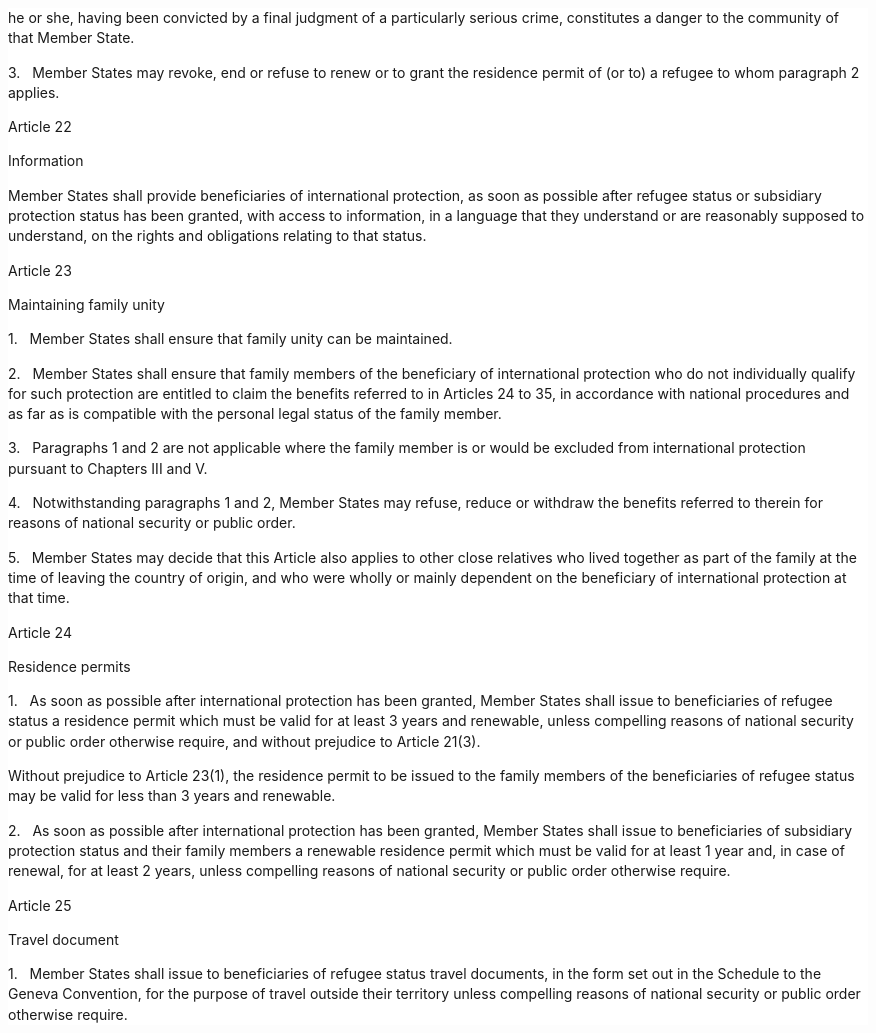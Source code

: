 he or she, having been convicted by a final judgment of a particularly serious crime, constitutes a danger to the community of that Member State.

3.   Member States may revoke, end or refuse to renew or to grant the residence permit of (or to) a refugee to whom paragraph 2 applies.

Article 22

Information

Member States shall provide beneficiaries of international protection, as soon as possible after refugee status or subsidiary protection status has been granted, with access to information, in a language that they understand or are reasonably supposed to understand, on the rights and obligations relating to that status.

Article 23

Maintaining family unity

1.   Member States shall ensure that family unity can be maintained.

2.   Member States shall ensure that family members of the beneficiary of international protection who do not individually qualify for such protection are entitled to claim the benefits referred to in Articles 24 to 35, in accordance with national procedures and as far as is compatible with the personal legal status of the family member.

3.   Paragraphs 1 and 2 are not applicable where the family member is or would be excluded from international protection pursuant to Chapters III and V.

4.   Notwithstanding paragraphs 1 and 2, Member States may refuse, reduce or withdraw the benefits referred to therein for reasons of national security or public order.

5.   Member States may decide that this Article also applies to other close relatives who lived together as part of the family at the time of leaving the country of origin, and who were wholly or mainly dependent on the beneficiary of international protection at that time.

Article 24

Residence permits

1.   As soon as possible after international protection has been granted, Member States shall issue to beneficiaries of refugee status a residence permit which must be valid for at least 3 years and renewable, unless compelling reasons of national security or public order otherwise require, and without prejudice to Article 21(3).

Without prejudice to Article 23(1), the residence permit to be issued to the family members of the beneficiaries of refugee status may be valid for less than 3 years and renewable.

2.   As soon as possible after international protection has been granted, Member States shall issue to beneficiaries of subsidiary protection status and their family members a renewable residence permit which must be valid for at least 1 year and, in case of renewal, for at least 2 years, unless compelling reasons of national security or public order otherwise require.

Article 25

Travel document

1.   Member States shall issue to beneficiaries of refugee status travel documents, in the form set out in the Schedule to the Geneva Convention, for the purpose of travel outside their territory unless compelling reasons of national security or public order otherwise require.
